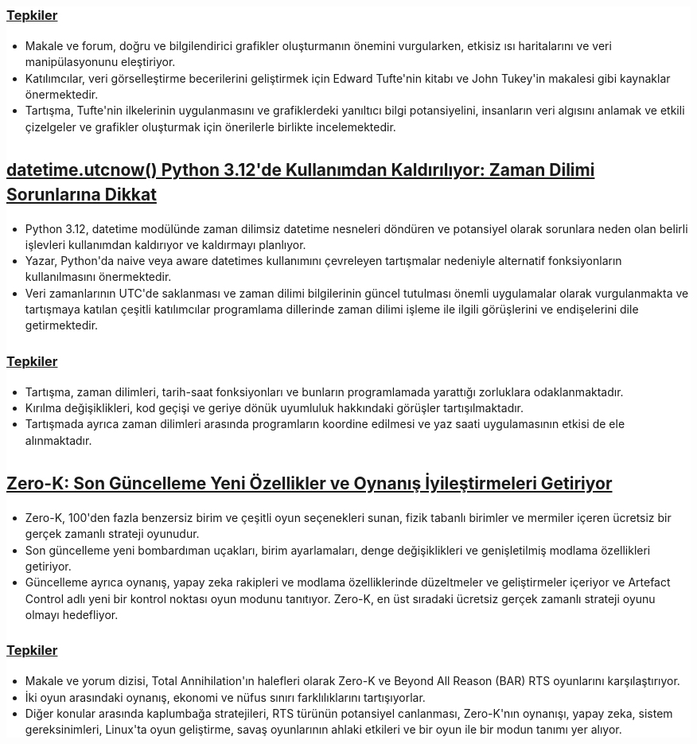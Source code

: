 ### [Tepkiler](https://news.ycombinator.com/item?id=38340226)

- Makale ve forum, doğru ve bilgilendirici grafikler oluşturmanın önemini vurgularken, etkisiz ısı haritalarını ve veri manipülasyonunu eleştiriyor.
- Katılımcılar, veri görselleştirme becerilerini geliştirmek için Edward Tufte'nin kitabı ve John Tukey'in makalesi gibi kaynaklar önermektedir.
- Tartışma, Tufte'nin ilkelerinin uygulanmasını ve grafiklerdeki yanıltıcı bilgi potansiyelini, insanların veri algısını anlamak ve etkili çizelgeler ve grafikler oluşturmak için önerilerle birlikte incelemektedir.

## [datetime.utcnow() Python 3.12'de Kullanımdan Kaldırılıyor: Zaman Dilimi Sorunlarına Dikkat](https://blog.miguelgrinberg.com/post/it-s-time-for-a-change-datetime-utcnow-is-now-deprecated)

- Python 3.12, datetime modülünde zaman dilimsiz datetime nesneleri döndüren ve potansiyel olarak sorunlara neden olan belirli işlevleri kullanımdan kaldırıyor ve kaldırmayı planlıyor.
- Yazar, Python'da naive veya aware datetimes kullanımını çevreleyen tartışmalar nedeniyle alternatif fonksiyonların kullanılmasını önermektedir.
- Veri zamanlarının UTC'de saklanması ve zaman dilimi bilgilerinin güncel tutulması önemli uygulamalar olarak vurgulanmakta ve tartışmaya katılan çeşitli katılımcılar programlama dillerinde zaman dilimi işleme ile ilgili görüşlerini ve endişelerini dile getirmektedir.

### [Tepkiler](https://news.ycombinator.com/item?id=38333116)

- Tartışma, zaman dilimleri, tarih-saat fonksiyonları ve bunların programlamada yarattığı zorluklara odaklanmaktadır.
- Kırılma değişiklikleri, kod geçişi ve geriye dönük uyumluluk hakkındaki görüşler tartışılmaktadır.
- Tartışmada ayrıca zaman dilimleri arasında programların koordine edilmesi ve yaz saati uygulamasının etkisi de ele alınmaktadır.

## [Zero-K: Son Güncelleme Yeni Özellikler ve Oynanış İyileştirmeleri Getiriyor](https://zero-k.info/)

- Zero-K, 100'den fazla benzersiz birim ve çeşitli oyun seçenekleri sunan, fizik tabanlı birimler ve mermiler içeren ücretsiz bir gerçek zamanlı strateji oyunudur.
- Son güncelleme yeni bombardıman uçakları, birim ayarlamaları, denge değişiklikleri ve genişletilmiş modlama özellikleri getiriyor.
- Güncelleme ayrıca oynanış, yapay zeka rakipleri ve modlama özelliklerinde düzeltmeler ve geliştirmeler içeriyor ve Artefact Control adlı yeni bir kontrol noktası oyun modunu tanıtıyor. Zero-K, en üst sıradaki ücretsiz gerçek zamanlı strateji oyunu olmayı hedefliyor.

### [Tepkiler](https://news.ycombinator.com/item?id=38331349)

- Makale ve yorum dizisi, Total Annihilation'ın halefleri olarak Zero-K ve Beyond All Reason (BAR) RTS oyunlarını karşılaştırıyor.
- İki oyun arasındaki oynanış, ekonomi ve nüfus sınırı farklılıklarını tartışıyorlar.
- Diğer konular arasında kaplumbağa stratejileri, RTS türünün potansiyel canlanması, Zero-K'nın oynanışı, yapay zeka, sistem gereksinimleri, Linux'ta oyun geliştirme, savaş oyunlarının ahlaki etkileri ve bir oyun ile bir modun tanımı yer alıyor.
